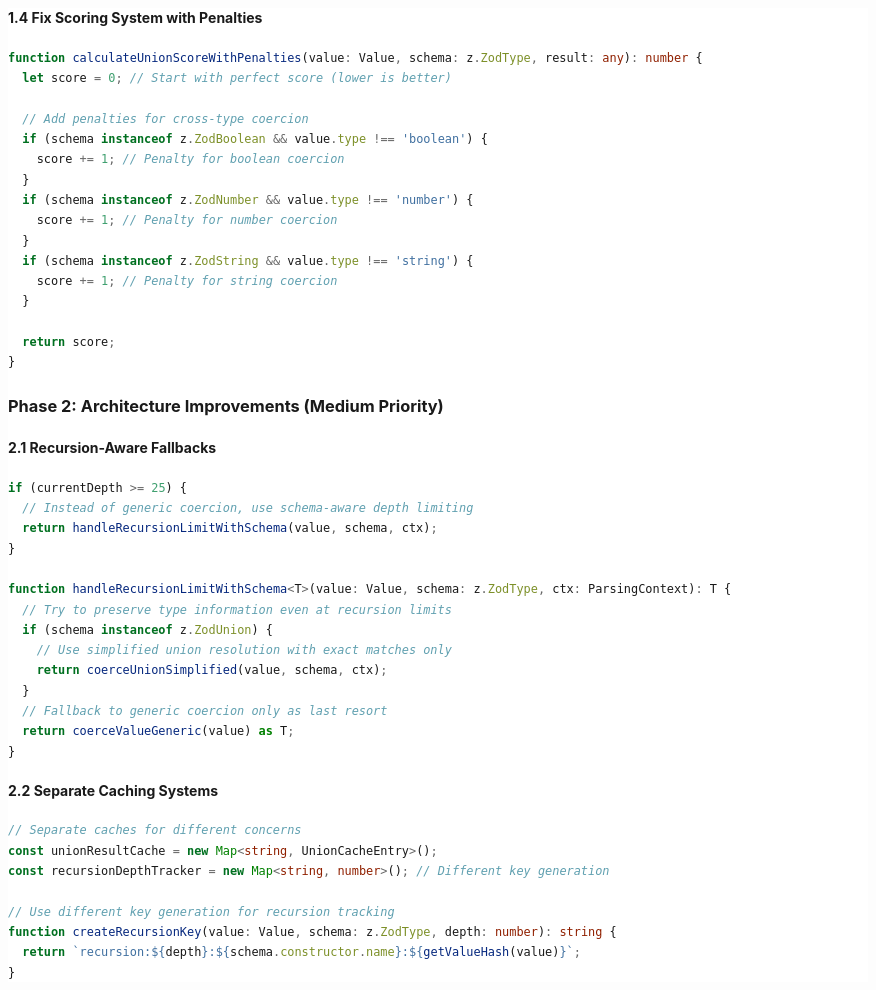 #### 1.4 Fix Scoring System with Penalties
```typescript
function calculateUnionScoreWithPenalties(value: Value, schema: z.ZodType, result: any): number {
  let score = 0; // Start with perfect score (lower is better)
  
  // Add penalties for cross-type coercion
  if (schema instanceof z.ZodBoolean && value.type !== 'boolean') {
    score += 1; // Penalty for boolean coercion
  }
  if (schema instanceof z.ZodNumber && value.type !== 'number') {
    score += 1; // Penalty for number coercion
  }
  if (schema instanceof z.ZodString && value.type !== 'string') {
    score += 1; // Penalty for string coercion
  }
  
  return score;
}
```

### Phase 2: Architecture Improvements (Medium Priority)

#### 2.1 Recursion-Aware Fallbacks
```typescript
if (currentDepth >= 25) {
  // Instead of generic coercion, use schema-aware depth limiting
  return handleRecursionLimitWithSchema(value, schema, ctx);
}

function handleRecursionLimitWithSchema<T>(value: Value, schema: z.ZodType, ctx: ParsingContext): T {
  // Try to preserve type information even at recursion limits
  if (schema instanceof z.ZodUnion) {
    // Use simplified union resolution with exact matches only
    return coerceUnionSimplified(value, schema, ctx);
  }
  // Fallback to generic coercion only as last resort
  return coerceValueGeneric(value) as T;
}
```

#### 2.2 Separate Caching Systems
```typescript
// Separate caches for different concerns
const unionResultCache = new Map<string, UnionCacheEntry>();
const recursionDepthTracker = new Map<string, number>(); // Different key generation

// Use different key generation for recursion tracking
function createRecursionKey(value: Value, schema: z.ZodType, depth: number): string {
  return `recursion:${depth}:${schema.constructor.name}:${getValueHash(value)}`;
}
```
